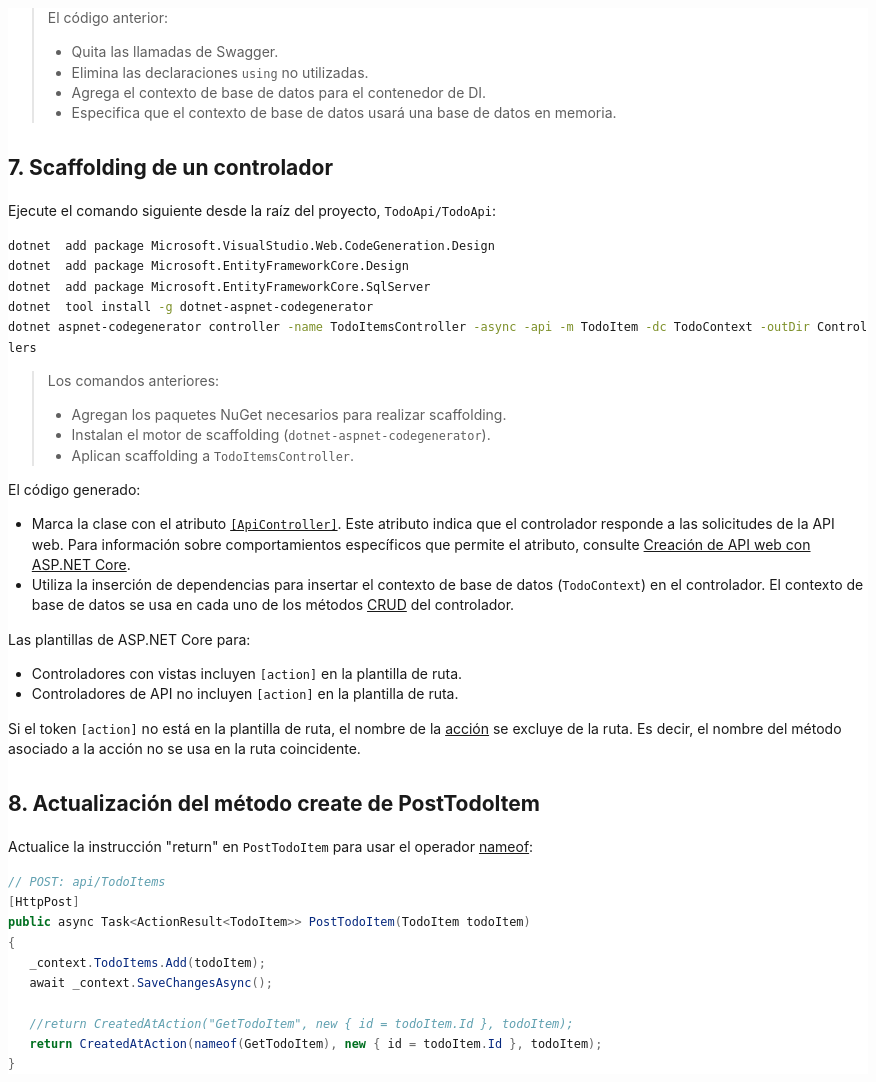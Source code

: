 >El código anterior:
>
>-   Quita las llamadas de Swagger.
>-   Elimina las declaraciones  `using`  no utilizadas.
>-   Agrega el contexto de base de datos para el contenedor de DI.
>-   Especifica que el contexto de base de datos usará una base de datos en memoria.


## 7. Scaffolding de un controlador

Ejecute el comando siguiente desde la raíz del proyecto, `TodoApi/TodoApi`:

 ``` bash
 dotnet  add package Microsoft.VisualStudio.Web.CodeGeneration.Design 
 dotnet  add package Microsoft.EntityFrameworkCore.Design 
 dotnet  add package Microsoft.EntityFrameworkCore.SqlServer 
 dotnet  tool install -g dotnet-aspnet-codegenerator 
 dotnet aspnet-codegenerator controller -name TodoItemsController -async -api -m TodoItem -dc TodoContext -outDir Controllers
  ```
> Los comandos anteriores:
> 
> -   Agregan los paquetes NuGet necesarios para realizar scaffolding.
> -   Instalan el motor de scaffolding (`dotnet-aspnet-codegenerator`).
> -   Aplican scaffolding a  `TodoItemsController`.

El código generado:

-   Marca la clase con el atributo  [`[ApiController]`](https://docs.microsoft.com/es-es/dotnet/api/microsoft.aspnetcore.mvc.apicontrollerattribute). Este atributo indica que el controlador responde a las solicitudes de la API web. Para información sobre comportamientos específicos que permite el atributo, consulte  [Creación de API web con ASP.NET Core](https://docs.microsoft.com/es-es/aspnet/core/web-api/?view=aspnetcore-5.0).
-   Utiliza la inserción de dependencias para insertar el contexto de base de datos (`TodoContext`) en el controlador. El contexto de base de datos se usa en cada uno de los métodos  [CRUD](https://wikipedia.org/wiki/Create,_read,_update_and_delete)  del controlador.

Las plantillas de ASP.NET Core para:

-   Controladores con vistas incluyen  `[action]`  en la plantilla de ruta.
-   Controladores de API no incluyen  `[action]`  en la plantilla de ruta.

Si el token  `[action]`  no está en la plantilla de ruta, el nombre de la  [acción](https://docs.microsoft.com/es-es/aspnet/core/mvc/controllers/routing?view=aspnetcore-5.0#action)  se excluye de la ruta. Es decir, el nombre del método asociado a la acción no se usa en la ruta coincidente.

## 8. Actualización del método create de PostTodoItem

Actualice la instrucción "return" en  `PostTodoItem`  para usar el operador  [nameof](https://docs.microsoft.com/es-es/dotnet/csharp/language-reference/operators/nameof):

 ``` csharp
 // POST: api/TodoItems
[HttpPost]
public async Task<ActionResult<TodoItem>> PostTodoItem(TodoItem todoItem)
{
    _context.TodoItems.Add(todoItem);
    await _context.SaveChangesAsync();

    //return CreatedAtAction("GetTodoItem", new { id = todoItem.Id }, todoItem);
    return CreatedAtAction(nameof(GetTodoItem), new { id = todoItem.Id }, todoItem);
}
 ```
